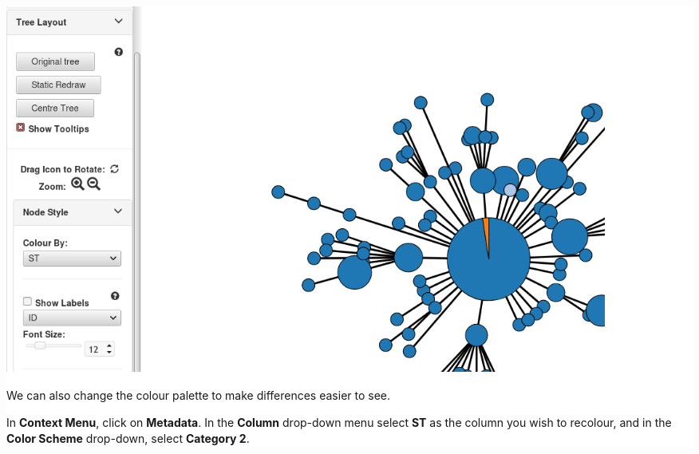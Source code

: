 <img src="https://github.com/bioinformaticsdotca/GenEpi_2018/blob/master/module3/img/colour_metadata.png?raw=true" alt="Colour Metadata" width="750" />

We can also change the colour palette to make differences easier to see.

In **Context Menu**, click on **Metadata**. In the **Column** drop-down menu
select **ST** as the column you wish to recolour, and in the **Color Scheme**
drop-down, select **Category 2**.
